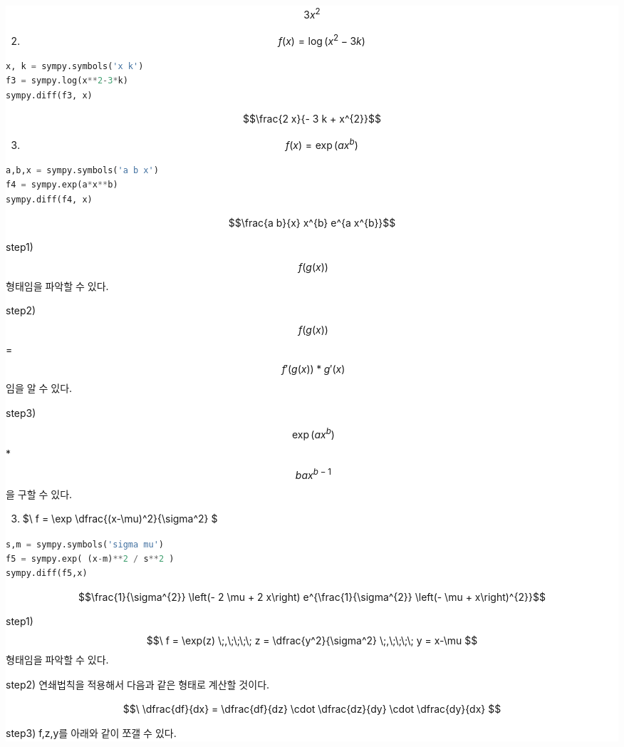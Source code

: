
$$3 x^{2}$$



2. $$\ f(x) = \log (x^{2}-3k) $$


```python
x, k = sympy.symbols('x k')
f3 = sympy.log(x**2-3*k)
sympy.diff(f3, x)
```




$$\frac{2 x}{- 3 k + x^{2}}$$



3. $$\ f(x) =\exp({ax^b}) $$


```python
a,b,x = sympy.symbols('a b x')
f4 = sympy.exp(a*x**b)
sympy.diff(f4, x)
```




$$\frac{a b}{x} x^{b} e^{a x^{b}}$$



step1) $$\ f(g(x)) $$ 형태임을 파악할 수 있다.

step2) $$\ f(g(x)) $$ = $$\ f'(g(x)) * g'(x) $$ 임을 알 수 있다.

step3) $$\ \exp({ax^b}) $$ * $$\ bax^{b-1} $$ 을 구할 수 있다.

3. $\ f = \exp \dfrac{(x-\mu)^2}{\sigma^2} $


```python
s,m = sympy.symbols('sigma mu')
f5 = sympy.exp( (x-m)**2 / s**2 )
sympy.diff(f5,x)
```




$$\frac{1}{\sigma^{2}} \left(- 2 \mu + 2 x\right) e^{\frac{1}{\sigma^{2}} \left(- \mu + x\right)^{2}}$$



step1) $$\ f = \exp(z) \;,\;\;\;\; z = \dfrac{y^2}{\sigma^2}   \;,\;\;\;\;   y = x-\mu $$ 형태임을 파악할 수 있다.

step2) 연쇄법칙을 적용해서 다음과 같은 형태로 계산할 것이다.

$$\ \dfrac{df}{dx} = \dfrac{df}{dz} \cdot \dfrac{dz}{dy} \cdot \dfrac{dy}{dx} $$

step3) f,z,y를 아래와 같이 쪼갤 수 있다.
